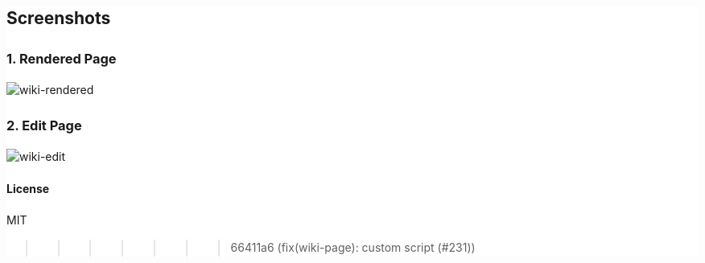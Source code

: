 ## Screenshots

### 1. Rendered Page
<img width="1552" alt="wiki-rendered" src="https://github.com/frappe/wiki/assets/63963181/011e976e-b572-4d3a-82e8-374d26ecd0d0.png">

### 2. Edit Page
<img width="1552" alt="wiki-edit" src="https://github.com/frappe/wiki/assets/63963181/339d1422-6c99-450d-9e97-7348651abe63.png">

#### License

MIT
>>>>>>> 66411a6 (fix(wiki-page): custom script (#231))

